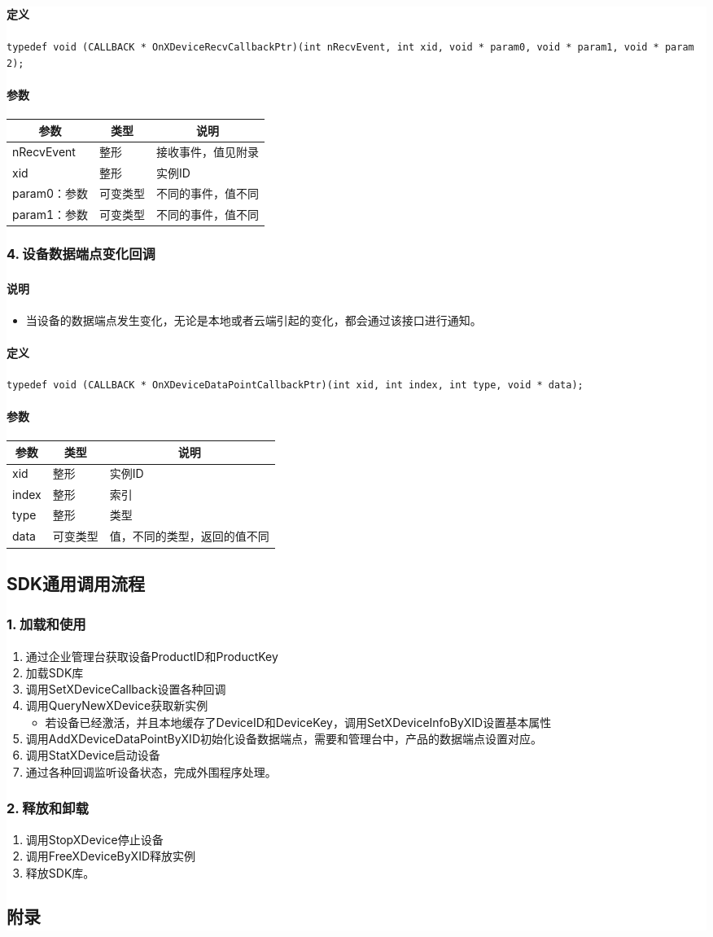 #### 定义

    typedef void (CALLBACK * OnXDeviceRecvCallbackPtr)(int nRecvEvent, int xid, void * param0, void * param1, void * param2);

#### 参数

参数 | 类型 | 说明
---- | --- | ----
nRecvEvent | 整形 | 接收事件，值见附录
xid | 整形 | 实例ID
param0：参数 | 可变类型 | 不同的事件，值不同
param1：参数 | 可变类型 | 不同的事件，值不同

### **4. 设备数据端点变化回调**

#### 说明

* 当设备的数据端点发生变化，无论是本地或者云端引起的变化，都会通过该接口进行通知。

#### 定义

    typedef void (CALLBACK * OnXDeviceDataPointCallbackPtr)(int xid, int index, int type, void * data);

#### 参数

参数 | 类型 | 说明
---- | --- | ----
xid | 整形 | 实例ID
index | 整形 | 索引
type | 整形 | 类型
data | 可变类型 | 值，不同的类型，返回的值不同

## **SDK通用调用流程**

### **1. 加载和使用**

1. 通过企业管理台获取设备ProductID和ProductKey
2. 加载SDK库
3. 调用SetXDeviceCallback设置各种回调
4. 调用QueryNewXDevice获取新实例
    - 若设备已经激活，并且本地缓存了DeviceID和DeviceKey，调用SetXDeviceInfoByXID设置基本属性
5. 调用AddXDeviceDataPointByXID初始化设备数据端点，需要和管理台中，产品的数据端点设置对应。
6. 调用StatXDevice启动设备
7. 通过各种回调监听设备状态，完成外围程序处理。

### **2. 释放和卸载**

1. 调用StopXDevice停止设备
2. 调用FreeXDeviceByXID释放实例
3. 释放SDK库。

## **附录**
